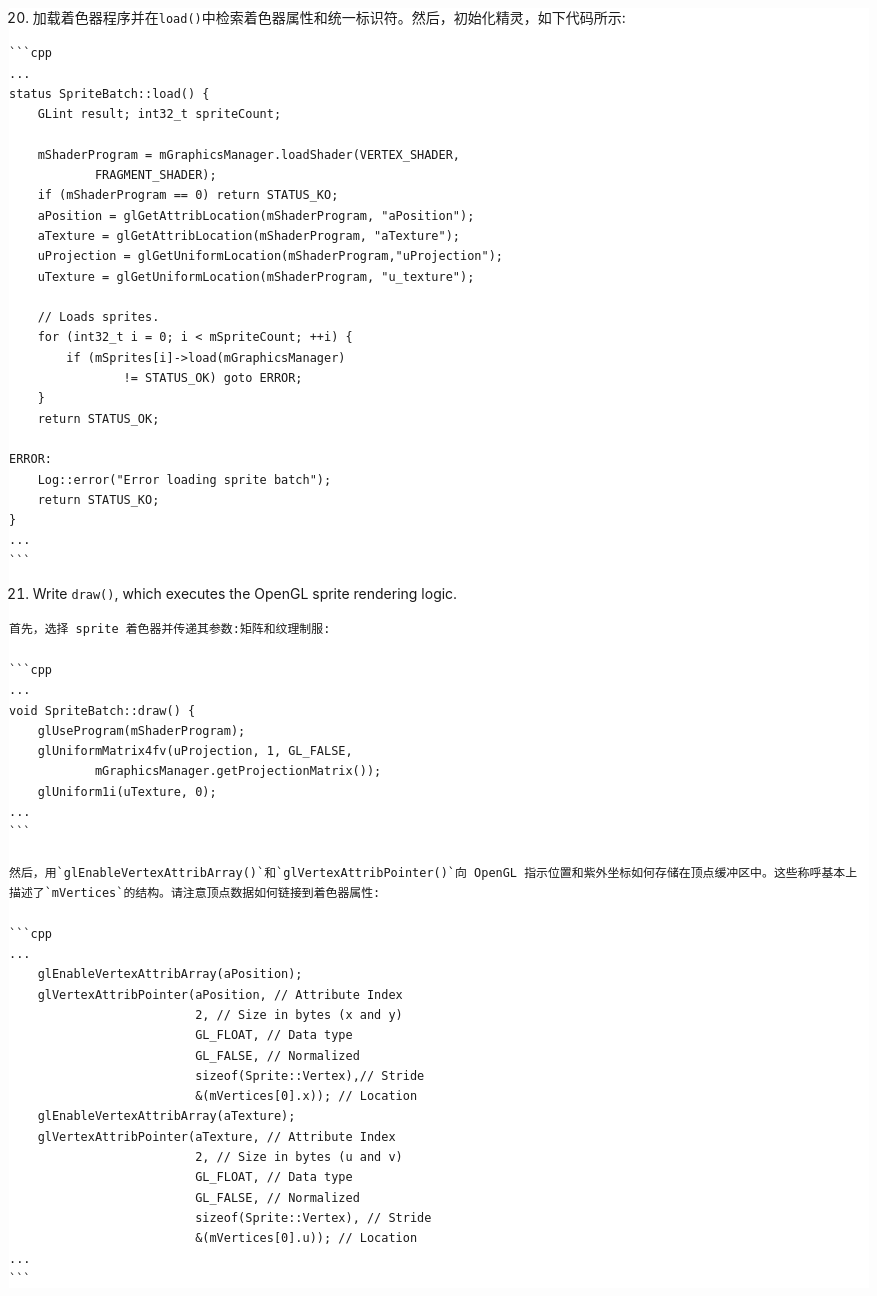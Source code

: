 20.  加载着色器程序并在`load()`中检索着色器属性和统一标识符。然后，初始化精灵，如下代码所示:

    ```cpp
    ...
    status SpriteBatch::load() {
        GLint result; int32_t spriteCount;

        mShaderProgram = mGraphicsManager.loadShader(VERTEX_SHADER,
                FRAGMENT_SHADER);
        if (mShaderProgram == 0) return STATUS_KO;
        aPosition = glGetAttribLocation(mShaderProgram, "aPosition");
        aTexture = glGetAttribLocation(mShaderProgram, "aTexture");
        uProjection = glGetUniformLocation(mShaderProgram,"uProjection");
        uTexture = glGetUniformLocation(mShaderProgram, "u_texture");

        // Loads sprites.
        for (int32_t i = 0; i < mSpriteCount; ++i) {
            if (mSprites[i]->load(mGraphicsManager)
                    != STATUS_OK) goto ERROR;
        }
        return STATUS_OK;

    ERROR:
        Log::error("Error loading sprite batch");
        return STATUS_KO;
    }
    ...
    ```

21.  Write `draw()`, which executes the OpenGL sprite rendering logic.

    首先，选择 sprite 着色器并传递其参数:矩阵和纹理制服:

    ```cpp
    ...
    void SpriteBatch::draw() {
        glUseProgram(mShaderProgram);
        glUniformMatrix4fv(uProjection, 1, GL_FALSE,
                mGraphicsManager.getProjectionMatrix());
        glUniform1i(uTexture, 0);
    ...
    ```

    然后，用`glEnableVertexAttribArray()`和`glVertexAttribPointer()`向 OpenGL 指示位置和紫外坐标如何存储在顶点缓冲区中。这些称呼基本上描述了`mVertices`的结构。请注意顶点数据如何链接到着色器属性:

    ```cpp
    ...
        glEnableVertexAttribArray(aPosition);
        glVertexAttribPointer(aPosition, // Attribute Index
                              2, // Size in bytes (x and y)
                              GL_FLOAT, // Data type
                              GL_FALSE, // Normalized
                              sizeof(Sprite::Vertex),// Stride
                              &(mVertices[0].x)); // Location
        glEnableVertexAttribArray(aTexture);
        glVertexAttribPointer(aTexture, // Attribute Index
                              2, // Size in bytes (u and v)
                              GL_FLOAT, // Data type
                              GL_FALSE, // Normalized
                              sizeof(Sprite::Vertex), // Stride
                              &(mVertices[0].u)); // Location
    ...
    ```
